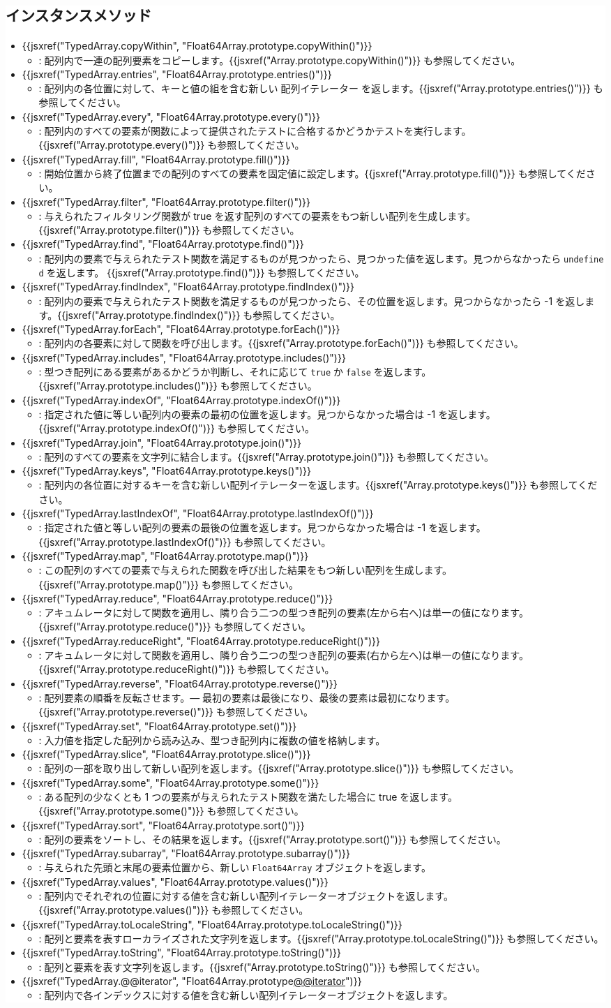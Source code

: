 ## インスタンスメソッド

- {{jsxref("TypedArray.copyWithin", "Float64Array.prototype.copyWithin()")}}
  - : 配列内で一連の配列要素をコピーします。{{jsxref("Array.prototype.copyWithin()")}} も参照してください。
- {{jsxref("TypedArray.entries", "Float64Array.prototype.entries()")}}
  - : 配列内の各位置に対して、キーと値の組を含む新しい 配列イテレーター を返します。{{jsxref("Array.prototype.entries()")}} も参照してください。
- {{jsxref("TypedArray.every", "Float64Array.prototype.every()")}}
  - : 配列内のすべての要素が関数によって提供されたテストに合格するかどうかテストを実行します。{{jsxref("Array.prototype.every()")}} も参照してください。
- {{jsxref("TypedArray.fill", "Float64Array.prototype.fill()")}}
  - : 開始位置から終了位置までの配列のすべての要素を固定値に設定します。{{jsxref("Array.prototype.fill()")}} も参照してください。
- {{jsxref("TypedArray.filter", "Float64Array.prototype.filter()")}}
  - : 与えられたフィルタリング関数が true を返す配列のすべての要素をもつ新しい配列を生成します。{{jsxref("Array.prototype.filter()")}} も参照してください。
- {{jsxref("TypedArray.find", "Float64Array.prototype.find()")}}
  - : 配列内の要素で与えられたテスト関数を満足するものが見つかったら、見つかった値を返します。見つからなかったら `undefined` を返します。 {{jsxref("Array.prototype.find()")}} も参照してください。
- {{jsxref("TypedArray.findIndex", "Float64Array.prototype.findIndex()")}}
  - : 配列内の要素で与えられたテスト関数を満足するものが見つかったら、その位置を返します。見つからなかったら -1 を返します。{{jsxref("Array.prototype.findIndex()")}} も参照してください。
- {{jsxref("TypedArray.forEach", "Float64Array.prototype.forEach()")}}
  - : 配列内の各要素に対して関数を呼び出します。{{jsxref("Array.prototype.forEach()")}} も参照してください。
- {{jsxref("TypedArray.includes", "Float64Array.prototype.includes()")}}
  - : 型つき配列にある要素があるかどうか判断し、それに応じて `true` か `false` を返します。 {{jsxref("Array.prototype.includes()")}} も参照してください。
- {{jsxref("TypedArray.indexOf", "Float64Array.prototype.indexOf()")}}
  - : 指定された値に等しい配列内の要素の最初の位置を返します。見つからなかった場合は -1 を返します。{{jsxref("Array.prototype.indexOf()")}} も参照してください。
- {{jsxref("TypedArray.join", "Float64Array.prototype.join()")}}
  - : 配列のすべての要素を文字列に結合します。{{jsxref("Array.prototype.join()")}} も参照してください。
- {{jsxref("TypedArray.keys", "Float64Array.prototype.keys()")}}
  - : 配列内の各位置に対するキーを含む新しい配列イテレーターを返します。{{jsxref("Array.prototype.keys()")}} も参照してください。
- {{jsxref("TypedArray.lastIndexOf", "Float64Array.prototype.lastIndexOf()")}}
  - : 指定された値と等しい配列の要素の最後の位置を返します。見つからなかった場合は -1 を返します。{{jsxref("Array.prototype.lastIndexOf()")}} も参照してください。
- {{jsxref("TypedArray.map", "Float64Array.prototype.map()")}}
  - : この配列のすべての要素で与えられた関数を呼び出した結果をもつ新しい配列を生成します。{{jsxref("Array.prototype.map()")}} も参照してください。
- {{jsxref("TypedArray.reduce", "Float64Array.prototype.reduce()")}}
  - : アキュムレータに対して関数を適用し、隣り合う二つの型つき配列の要素(左から右へ)は単一の値になります。{{jsxref("Array.prototype.reduce()")}} も参照してください。
- {{jsxref("TypedArray.reduceRight", "Float64Array.prototype.reduceRight()")}}
  - : アキュムレータに対して関数を適用し、隣り合う二つの型つき配列の要素(右から左へ)は単一の値になります。{{jsxref("Array.prototype.reduceRight()")}} も参照してください。
- {{jsxref("TypedArray.reverse", "Float64Array.prototype.reverse()")}}
  - : 配列要素の順番を反転させます。— 最初の要素は最後になり、最後の要素は最初になります。{{jsxref("Array.prototype.reverse()")}} も参照してください。
- {{jsxref("TypedArray.set", "Float64Array.prototype.set()")}}
  - : 入力値を指定した配列から読み込み、型つき配列内に複数の値を格納します。
- {{jsxref("TypedArray.slice", "Float64Array.prototype.slice()")}}
  - : 配列の一部を取り出して新しい配列を返します。{{jsxref("Array.prototype.slice()")}} も参照してください。
- {{jsxref("TypedArray.some", "Float64Array.prototype.some()")}}
  - : ある配列の少なくとも 1 つの要素が与えられたテスト関数を満たした場合に true を返します。{{jsxref("Array.prototype.some()")}} も参照してください。
- {{jsxref("TypedArray.sort", "Float64Array.prototype.sort()")}}
  - : 配列の要素をソートし、その結果を返します。{{jsxref("Array.prototype.sort()")}} も参照してください。
- {{jsxref("TypedArray.subarray", "Float64Array.prototype.subarray()")}}
  - : 与えられた先頭と末尾の要素位置から、新しい `Float64Array` オブジェクトを返します。
- {{jsxref("TypedArray.values", "Float64Array.prototype.values()")}}
  - : 配列内でそれぞれの位置に対する値を含む新しい配列イテレーターオブジェクトを返します。{{jsxref("Array.prototype.values()")}} も参照してください。
- {{jsxref("TypedArray.toLocaleString", "Float64Array.prototype.toLocaleString()")}}
  - : 配列と要素を表すローカライズされた文字列を返します。{{jsxref("Array.prototype.toLocaleString()")}} も参照してください。
- {{jsxref("TypedArray.toString", "Float64Array.prototype.toString()")}}
  - : 配列と要素を表す文字列を返します。{{jsxref("Array.prototype.toString()")}} も参照してください。
- {{jsxref("TypedArray.@@iterator", "Float64Array.prototype[@@iterator]()")}}
  - : 配列内で各インデックスに対する値を含む新しい配列イテレーターオブジェクトを返します。
